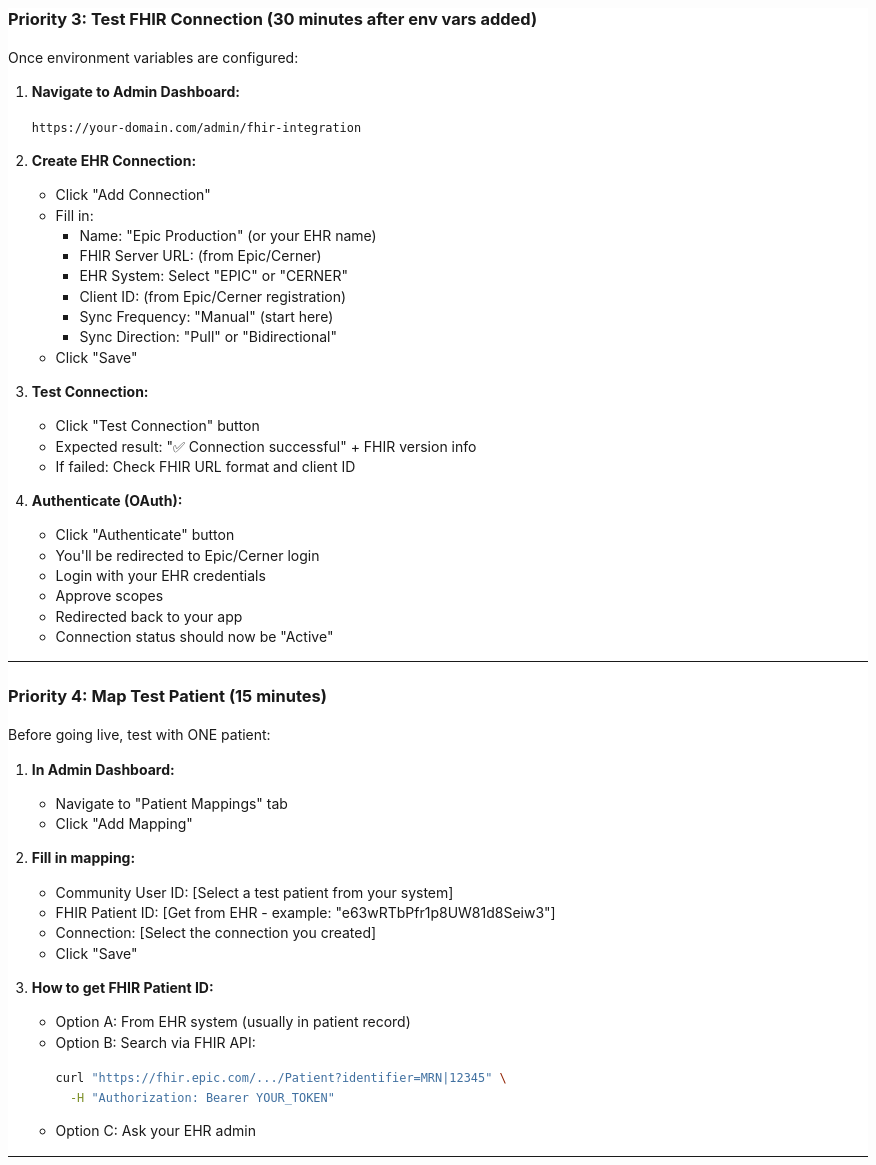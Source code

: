 
### Priority 3: Test FHIR Connection (30 minutes after env vars added)

Once environment variables are configured:

1. **Navigate to Admin Dashboard:**
   ```
   https://your-domain.com/admin/fhir-integration
   ```

2. **Create EHR Connection:**
   - Click "Add Connection"
   - Fill in:
     - Name: "Epic Production" (or your EHR name)
     - FHIR Server URL: (from Epic/Cerner)
     - EHR System: Select "EPIC" or "CERNER"
     - Client ID: (from Epic/Cerner registration)
     - Sync Frequency: "Manual" (start here)
     - Sync Direction: "Pull" or "Bidirectional"
   - Click "Save"

3. **Test Connection:**
   - Click "Test Connection" button
   - Expected result: "✅ Connection successful" + FHIR version info
   - If failed: Check FHIR URL format and client ID

4. **Authenticate (OAuth):**
   - Click "Authenticate" button
   - You'll be redirected to Epic/Cerner login
   - Login with your EHR credentials
   - Approve scopes
   - Redirected back to your app
   - Connection status should now be "Active"

---

### Priority 4: Map Test Patient (15 minutes)

Before going live, test with ONE patient:

1. **In Admin Dashboard:**
   - Navigate to "Patient Mappings" tab
   - Click "Add Mapping"

2. **Fill in mapping:**
   - Community User ID: [Select a test patient from your system]
   - FHIR Patient ID: [Get from EHR - example: "e63wRTbPfr1p8UW81d8Seiw3"]
   - Connection: [Select the connection you created]
   - Click "Save"

3. **How to get FHIR Patient ID:**
   - Option A: From EHR system (usually in patient record)
   - Option B: Search via FHIR API:
     ```bash
     curl "https://fhir.epic.com/.../Patient?identifier=MRN|12345" \
       -H "Authorization: Bearer YOUR_TOKEN"
     ```
   - Option C: Ask your EHR admin

---